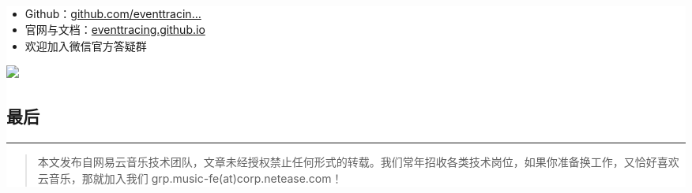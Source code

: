 *   Github：[github.com/eventtracin…](https://link.juejin.cn?target=https%3A%2F%2Fgithub.com%2Feventtracing%2Fdawn "https://github.com/eventtracing/dawn")
*   官网与文档：[eventtracing.github.io](https://link.juejin.cn?target=https%3A%2F%2Feventtracing.github.io "https://eventtracing.github.io")
*   欢迎加入微信官方答疑群

![](/images/jueJin/8c4e2c5ec417ec8.png)

最后
--

* * *

> 本文发布自网易云音乐技术团队，文章未经授权禁止任何形式的转载。我们常年招收各类技术岗位，如果你准备换工作，又恰好喜欢云音乐，那就加入我们 grp.music-fe(at)corp.netease.com！